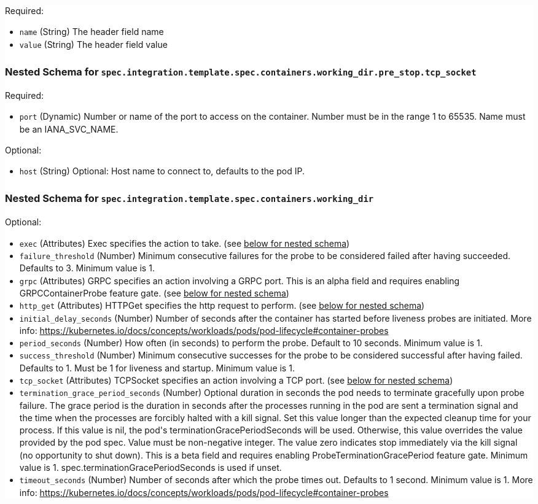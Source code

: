 Required:

- `name` (String) The header field name
- `value` (String) The header field value



<a id="nestedatt--spec--integration--template--spec--containers--working_dir--pre_stop--tcp_socket"></a>
### Nested Schema for `spec.integration.template.spec.containers.working_dir.pre_stop.tcp_socket`

Required:

- `port` (Dynamic) Number or name of the port to access on the container. Number must be in the range 1 to 65535. Name must be an IANA_SVC_NAME.

Optional:

- `host` (String) Optional: Host name to connect to, defaults to the pod IP.




<a id="nestedatt--spec--integration--template--spec--containers--liveness_probe"></a>
### Nested Schema for `spec.integration.template.spec.containers.working_dir`

Optional:

- `exec` (Attributes) Exec specifies the action to take. (see [below for nested schema](#nestedatt--spec--integration--template--spec--containers--working_dir--exec))
- `failure_threshold` (Number) Minimum consecutive failures for the probe to be considered failed after having succeeded. Defaults to 3. Minimum value is 1.
- `grpc` (Attributes) GRPC specifies an action involving a GRPC port. This is an alpha field and requires enabling GRPCContainerProbe feature gate. (see [below for nested schema](#nestedatt--spec--integration--template--spec--containers--working_dir--grpc))
- `http_get` (Attributes) HTTPGet specifies the http request to perform. (see [below for nested schema](#nestedatt--spec--integration--template--spec--containers--working_dir--http_get))
- `initial_delay_seconds` (Number) Number of seconds after the container has started before liveness probes are initiated. More info: https://kubernetes.io/docs/concepts/workloads/pods/pod-lifecycle#container-probes
- `period_seconds` (Number) How often (in seconds) to perform the probe. Default to 10 seconds. Minimum value is 1.
- `success_threshold` (Number) Minimum consecutive successes for the probe to be considered successful after having failed. Defaults to 1. Must be 1 for liveness and startup. Minimum value is 1.
- `tcp_socket` (Attributes) TCPSocket specifies an action involving a TCP port. (see [below for nested schema](#nestedatt--spec--integration--template--spec--containers--working_dir--tcp_socket))
- `termination_grace_period_seconds` (Number) Optional duration in seconds the pod needs to terminate gracefully upon probe failure. The grace period is the duration in seconds after the processes running in the pod are sent a termination signal and the time when the processes are forcibly halted with a kill signal. Set this value longer than the expected cleanup time for your process. If this value is nil, the pod's terminationGracePeriodSeconds will be used. Otherwise, this value overrides the value provided by the pod spec. Value must be non-negative integer. The value zero indicates stop immediately via the kill signal (no opportunity to shut down). This is a beta field and requires enabling ProbeTerminationGracePeriod feature gate. Minimum value is 1. spec.terminationGracePeriodSeconds is used if unset.
- `timeout_seconds` (Number) Number of seconds after which the probe times out. Defaults to 1 second. Minimum value is 1. More info: https://kubernetes.io/docs/concepts/workloads/pods/pod-lifecycle#container-probes
